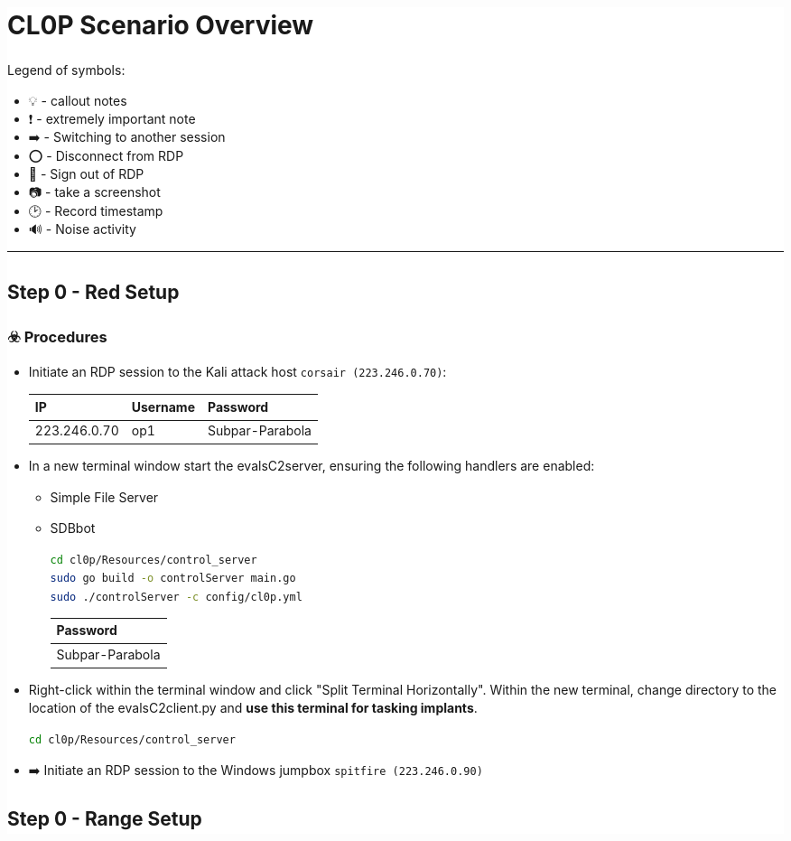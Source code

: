 ﻿# CL0P Scenario Overview

Legend of symbols:

* :bulb: - callout notes
* :heavy_exclamation_mark: - extremely important note
* :arrow_right: - Switching to another session
* :o: - Disconnect from RDP
* :red_circle: - Sign out of RDP
* :camera: - take a screenshot
* :clock2: - Record timestamp
* :loud_sound: - Noise activity

---

## Step 0 - Red Setup

### :biohazard: Procedures

* Initiate an RDP session to the Kali attack host `corsair (223.246.0.70)`:

    | IP | Username | Password |
    | -------- | -------- | -------- |
    | 223.246.0.70 | op1 | Subpar-Parabola |

* In a new terminal window start the evalsC2server, ensuring the following
handlers are enabled:

  * Simple File Server
  * SDBbot

    ```bash
    cd cl0p/Resources/control_server
    sudo go build -o controlServer main.go
    sudo ./controlServer -c config/cl0p.yml
    ```

    | Password |
    | -------- |
    | Subpar-Parabola |

* Right-click within the terminal window and click "Split Terminal
Horizontally". Within the new terminal, change directory to the location of the
evalsC2client.py and **use this terminal for tasking implants**.

  ```bash
  cd cl0p/Resources/control_server
  ```

* :arrow_right: Initiate an RDP session to the Windows jumpbox
`spitfire (223.246.0.90)`

## Step 0 - Range Setup
